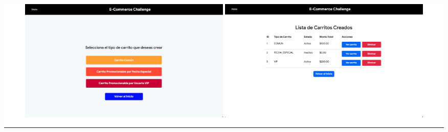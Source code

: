 
<div align="center">
  <img src="https://github.com/Estefani-a/e-commerce_angular/blob/main/images/imagen2.png" alt="imagen2" width="45%" />
  <img src="https://github.com/Estefani-a/e-commerce_angular/blob/main/images/imagen3.png" alt="imagen3" width="45%" />
</div>

---